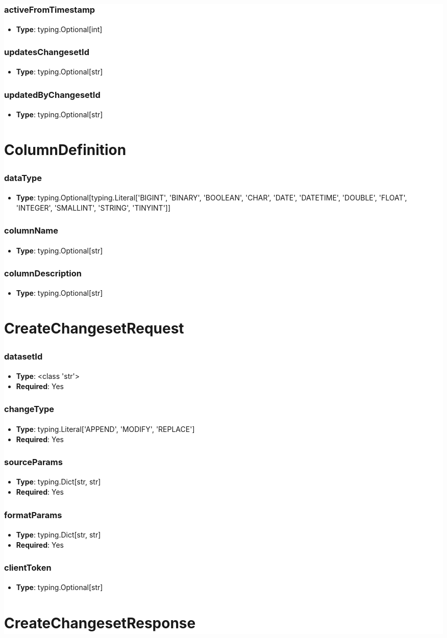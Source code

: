 ### activeFromTimestamp
- **Type**: typing.Optional[int]

### updatesChangesetId
- **Type**: typing.Optional[str]

### updatedByChangesetId
- **Type**: typing.Optional[str]


# ColumnDefinition

### dataType
- **Type**: typing.Optional[typing.Literal['BIGINT', 'BINARY', 'BOOLEAN', 'CHAR', 'DATE', 'DATETIME', 'DOUBLE', 'FLOAT', 'INTEGER', 'SMALLINT', 'STRING', 'TINYINT']]

### columnName
- **Type**: typing.Optional[str]

### columnDescription
- **Type**: typing.Optional[str]


# CreateChangesetRequest

### datasetId
- **Type**: <class 'str'>
- **Required**: Yes

### changeType
- **Type**: typing.Literal['APPEND', 'MODIFY', 'REPLACE']
- **Required**: Yes

### sourceParams
- **Type**: typing.Dict[str, str]
- **Required**: Yes

### formatParams
- **Type**: typing.Dict[str, str]
- **Required**: Yes

### clientToken
- **Type**: typing.Optional[str]


# CreateChangesetResponse
